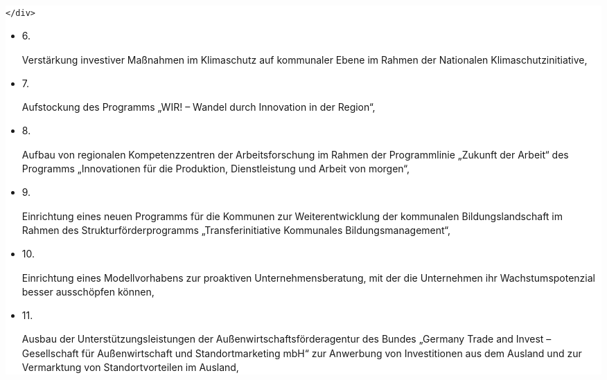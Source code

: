     </div>

  - 6\.
    
    <div>
    
    Verstärkung investiver Maßnahmen im Klimaschutz auf kommunaler Ebene
    im Rahmen der Nationalen Klimaschutzinitiative,
    
    </div>

  - 7\.
    
    <div>
    
    Aufstockung des Programms „WIR\! – Wandel durch Innovation in der
    Region“,
    
    </div>

  - 8\.
    
    <div>
    
    Aufbau von regionalen Kompetenzzentren der Arbeitsforschung im
    Rahmen der Programmlinie „Zukunft der Arbeit“ des Programms
    „Innovationen für die Produktion, Dienstleistung und Arbeit von
    morgen“,
    
    </div>

  - 9\.
    
    <div>
    
    Einrichtung eines neuen Programms für die Kommunen zur
    Weiterentwicklung der kommunalen Bildungslandschaft im Rahmen des
    Strukturförderprogramms „Transferinitiative Kommunales
    Bildungsmanagement“,
    
    </div>

  - 10\.
    
    <div>
    
    Einrichtung eines Modellvorhabens zur proaktiven
    Unternehmensberatung, mit der die Unternehmen ihr Wachstumspotenzial
    besser ausschöpfen können,
    
    </div>

  - 11\.
    
    <div>
    
    Ausbau der Unterstützungsleistungen der
    Außenwirtschaftsförderagentur des Bundes „Germany Trade and Invest
    – Gesellschaft für Außenwirtschaft und Standortmarketing mbH“ zur
    Anwerbung von Investitionen aus dem Ausland und zur Vermarktung von
    Standortvorteilen im Ausland,
    